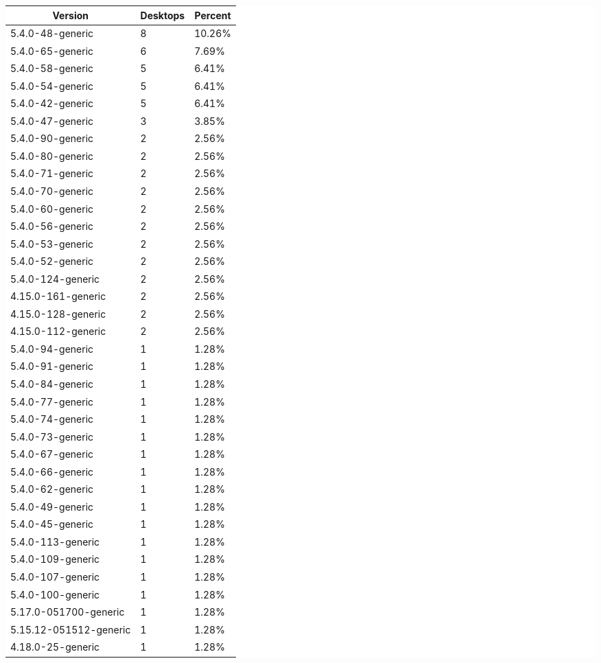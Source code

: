 
| Version                | Desktops | Percent |
|------------------------|----------|---------|
| 5.4.0-48-generic       | 8        | 10.26%  |
| 5.4.0-65-generic       | 6        | 7.69%   |
| 5.4.0-58-generic       | 5        | 6.41%   |
| 5.4.0-54-generic       | 5        | 6.41%   |
| 5.4.0-42-generic       | 5        | 6.41%   |
| 5.4.0-47-generic       | 3        | 3.85%   |
| 5.4.0-90-generic       | 2        | 2.56%   |
| 5.4.0-80-generic       | 2        | 2.56%   |
| 5.4.0-71-generic       | 2        | 2.56%   |
| 5.4.0-70-generic       | 2        | 2.56%   |
| 5.4.0-60-generic       | 2        | 2.56%   |
| 5.4.0-56-generic       | 2        | 2.56%   |
| 5.4.0-53-generic       | 2        | 2.56%   |
| 5.4.0-52-generic       | 2        | 2.56%   |
| 5.4.0-124-generic      | 2        | 2.56%   |
| 4.15.0-161-generic     | 2        | 2.56%   |
| 4.15.0-128-generic     | 2        | 2.56%   |
| 4.15.0-112-generic     | 2        | 2.56%   |
| 5.4.0-94-generic       | 1        | 1.28%   |
| 5.4.0-91-generic       | 1        | 1.28%   |
| 5.4.0-84-generic       | 1        | 1.28%   |
| 5.4.0-77-generic       | 1        | 1.28%   |
| 5.4.0-74-generic       | 1        | 1.28%   |
| 5.4.0-73-generic       | 1        | 1.28%   |
| 5.4.0-67-generic       | 1        | 1.28%   |
| 5.4.0-66-generic       | 1        | 1.28%   |
| 5.4.0-62-generic       | 1        | 1.28%   |
| 5.4.0-49-generic       | 1        | 1.28%   |
| 5.4.0-45-generic       | 1        | 1.28%   |
| 5.4.0-113-generic      | 1        | 1.28%   |
| 5.4.0-109-generic      | 1        | 1.28%   |
| 5.4.0-107-generic      | 1        | 1.28%   |
| 5.4.0-100-generic      | 1        | 1.28%   |
| 5.17.0-051700-generic  | 1        | 1.28%   |
| 5.15.12-051512-generic | 1        | 1.28%   |
| 4.18.0-25-generic      | 1        | 1.28%   |